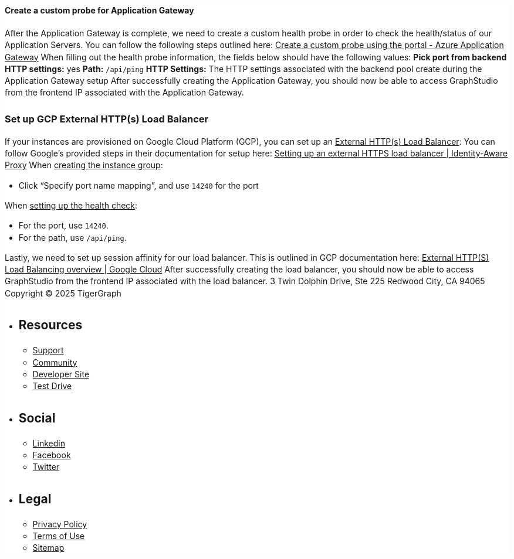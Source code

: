 
#### [](https://docs.tigergraph.com/tigergraph-server/3.10/cluster-and-ha-management/ha-for-application-server#_create_a_custom_probe_for_application_gateway)Create a custom probe for Application Gateway
After the Application Gateway is complete, we need to create a custom health probe in order to check the health/status of our Application Servers. You can follow the following steps outlined here: [Create a custom probe using the portal - Azure Application Gateway](https://docs.microsoft.com/en-us/azure/application-gateway/application-gateway-create-probe-portal)
When filling out the health probe information, the fields below should have the following values:
**Pick port from backend HTTP settings:** yes
**Path:** `/api/ping`
**HTTP Settings:** The HTTP settings associated with the backend pool create during the Application Gateway setup
After successfully creating the Application Gateway, you should now be able to access GraphStudio from the frontend IP associated with the Application Gateway.
### [](https://docs.tigergraph.com/tigergraph-server/3.10/cluster-and-ha-management/ha-for-application-server#_set_up_gcp_external_https_load_balancer)Set up GCP External HTTP(s) Load Balancer
If your instances are provisioned on Google Cloud Platform (GCP), you can set up an [External HTTP(s) Load Balancer](https://cloud.google.com/load-balancing/docs/https):
You can follow Google’s provided steps in their documentation for setup here: [Setting up an external HTTPS load balancer | Identity-Aware Proxy](https://cloud.google.com/iap/docs/load-balancer-howto)
When [creating the instance group](https://cloud.google.com/iap/docs/load-balancer-howto#mig):
  * Click “Specify port name mapping”, and use `14240` for the port


When [setting up the health check](https://cloud.google.com/load-balancing/docs/health-checks):
  * For the port, use `14240`.
  * For the path, use `/api/ping`.


Lastly, we need to set up session affinity for our load balancer. This is outlined in GCP documentation here: [External HTTP(S) Load Balancing overview | Google Cloud](https://cloud.google.com/load-balancing/docs/https#session_affinity)
After successfully creating the load balancer, you should now be able to access GraphStudio from the frontend IP associated with the load balancer.
3 Twin Dolphin Drive, Ste 225 Redwood City, CA 94065 
Copyright © 2025 TigerGraph
  * ## Resources
    * [Support](https://www.tigergraph.com/support/)
    * [Community](https://community.tigergraph.com/)
    * [Developer Site](https://dev.tigergraph.com/)
    * [Test Drive](https://testdrive.tigergraph.com/)
  * ## Social
    * [Linkedin](https://www.linkedin.com/company/tigergraph/)
    * [Facebook](https://www.facebook.com/TigerGraphDB/)
    * [Twitter](https://twitter.com/tigergraphdb)
  * ## Legal
    * [Privacy Policy](https://www.tigergraph.com/privacy-policy/)
    * [Terms of Use](https://www.tigergraph.com/terms/)
    * [Sitemap](https://docs.tigergraph.com/sitemap.xml)


